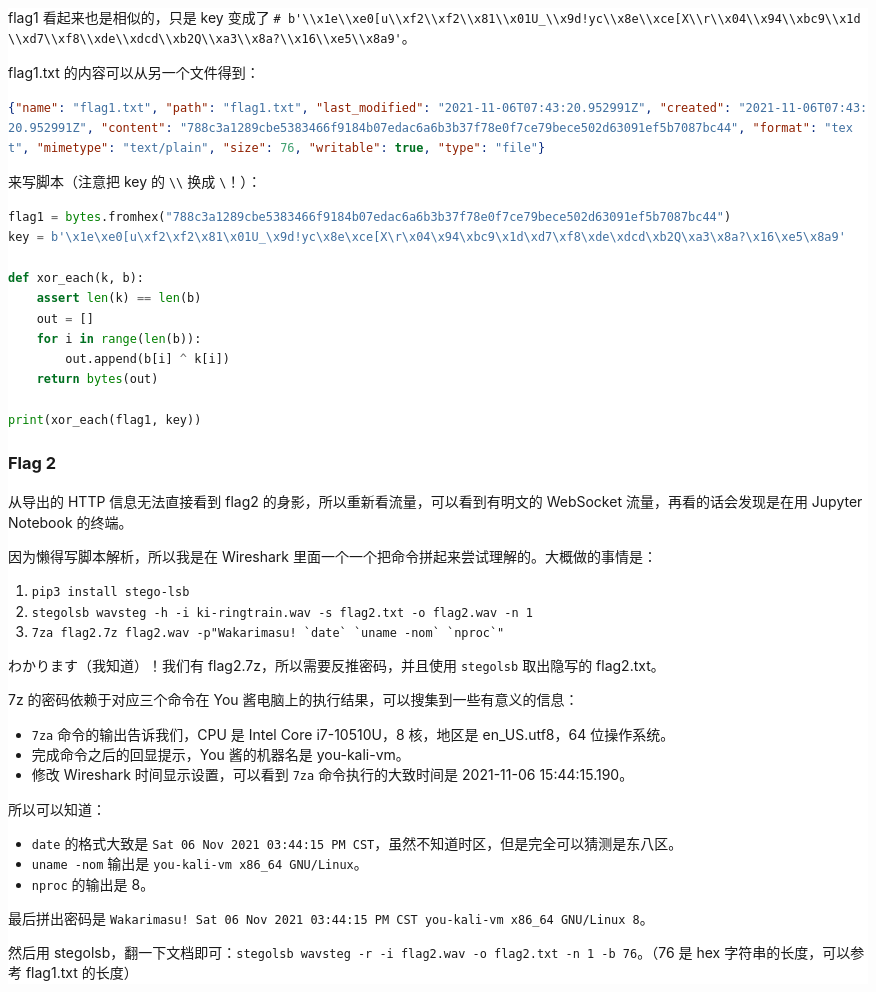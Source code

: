 flag1 看起来也是相似的，只是 key 变成了 `# b'\\x1e\\xe0[u\\xf2\\xf2\\x81\\x01U_\\x9d!yc\\x8e\\xce[X\\r\\x04\\x94\\xbc9\\x1d\\xd7\\xf8\\xde\\xdcd\\xb2Q\\xa3\\x8a?\\x16\\xe5\\x8a9'`。

flag1.txt 的内容可以从另一个文件得到：

```json
{"name": "flag1.txt", "path": "flag1.txt", "last_modified": "2021-11-06T07:43:20.952991Z", "created": "2021-11-06T07:43:20.952991Z", "content": "788c3a1289cbe5383466f9184b07edac6a6b3b37f78e0f7ce79bece502d63091ef5b7087bc44", "format": "text", "mimetype": "text/plain", "size": 76, "writable": true, "type": "file"}
```

来写脚本（注意把 key 的 `\\` 换成 `\`！）：

```python
flag1 = bytes.fromhex("788c3a1289cbe5383466f9184b07edac6a6b3b37f78e0f7ce79bece502d63091ef5b7087bc44")
key = b'\x1e\xe0[u\xf2\xf2\x81\x01U_\x9d!yc\x8e\xce[X\r\x04\x94\xbc9\x1d\xd7\xf8\xde\xdcd\xb2Q\xa3\x8a?\x16\xe5\x8a9'

def xor_each(k, b):
    assert len(k) == len(b)
    out = []
    for i in range(len(b)):
        out.append(b[i] ^ k[i])
    return bytes(out)

print(xor_each(flag1, key))
```

### Flag 2

从导出的 HTTP 信息无法直接看到 flag2 的身影，所以重新看流量，可以看到有明文的 WebSocket 流量，再看的话会发现是在用 Jupyter Notebook 的终端。

因为懒得写脚本解析，所以我是在 Wireshark 里面一个一个把命令拼起来尝试理解的。大概做的事情是：

1. `pip3 install stego-lsb`
2. `stegolsb wavsteg -h -i ki-ringtrain.wav -s flag2.txt -o flag2.wav -n 1`
3. ``7za flag2.7z flag2.wav -p"Wakarimasu! `date` `uname -nom` `nproc`"``

わかります（我知道）！我们有 flag2.7z，所以需要反推密码，并且使用 `stegolsb` 取出隐写的 flag2.txt。

7z 的密码依赖于对应三个命令在 You 酱电脑上的执行结果，可以搜集到一些有意义的信息：

- `7za` 命令的输出告诉我们，CPU 是 Intel Core i7-10510U，8 核，地区是 en_US.utf8，64 位操作系统。
- 完成命令之后的回显提示，You 酱的机器名是 you-kali-vm。
- 修改 Wireshark 时间显示设置，可以看到 `7za` 命令执行的大致时间是 2021-11-06 15:44:15.190。

所以可以知道：

- `date` 的格式大致是 `Sat 06 Nov 2021 03:44:15 PM CST`，虽然不知道时区，但是完全可以猜测是东八区。
- `uname -nom` 输出是 `you-kali-vm x86_64 GNU/Linux`。
- `nproc` 的输出是 8。

最后拼出密码是 `Wakarimasu! Sat 06 Nov 2021 03:44:15 PM CST you-kali-vm x86_64 GNU/Linux 8`。

然后用 stegolsb，翻一下文档即可：`stegolsb wavsteg -r -i flag2.wav -o flag2.txt -n 1 -b 76`。（76 是 hex 字符串的长度，可以参考 flag1.txt 的长度）
